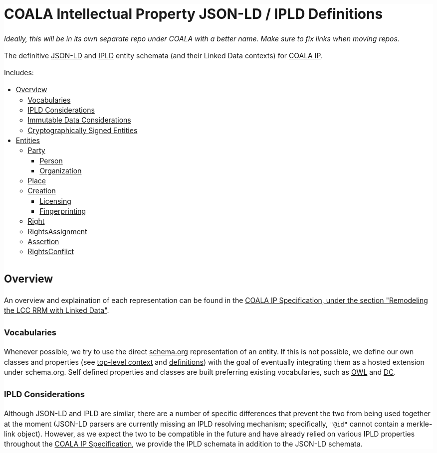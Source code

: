 # COALA Intellectual Property JSON-LD / IPLD Definitions

*Ideally, this will be in its own separate repo under COALA with a better name. Make sure to fix
links when moving repos.*

The definitive [JSON-LD](http://json-ld.org/) and [IPLD](https://github.com/ipld/specs/tree/master/ipld)
entity schemata (and their Linked Data contexts) for [COALA IP](https://github.com/ascribe/specs/tree/master/coala-ip).

Includes:

- [Overview](#overview)
    - [Vocabularies](#vocabularies)
    - [IPLD Considerations](ipld-considerations)
    - [Immutable Data Considerations](#immutable-data-considerations)
    - [Cryptographically Signed Entities](#cryptographically-signed-entities)
- [Entities](#entities)
    - [Party](#rrm-party)
        - [Person](#person)
        - [Organization](#organization)
    - [Place](#rrm-place)
    - [Creation](#rrm-creation)
        - [Licensing](#licensing)
        - [Fingerprinting](#fingerprinting)
    - [Right](#rrm-right)
    - [RightsAssignment](#rrm-rightsassignment)
    - [Assertion](#rrm-assertion)
    - [RightsConflict](#rrm-rightsconflict)


## Overview

An overview and explaination of each representation can be found in the [COALA IP Specification,
under the section "Remodeling the LCC RRM with Linked Data"](https://github.com/ascribe/specs/tree/master/coala-ip#coala-ip-remodeling-the-lcc-rrm-with-linked-data).

### Vocabularies

Whenever possible, we try to use the direct [schema.org](schema.org) representation of an entity. If
this is not possible, we define our own classes and properties (see [top-level context](./coala_context.json)
and [definitions](./vocab/coala.jsonld)) with the goal of eventually integrating them as a hosted
extension under schema.org. Self defined properties and classes are built preferring existing
vocabularies, such as [OWL](https://www.w3.org/OWL/) and [DC](http://dublincore.org/).

### IPLD Considerations

Although JSON-LD and IPLD are similar, there are a number of specific differences that prevent the
two from being used together at the moment (JSON-LD parsers are currently missing an IPLD resolving
mechanism; specifically, `"@id"` cannot contain a merkle-link object). However, as we expect the two
to be compatible in the future and have already relied on various IPLD properties throughout the
[COALA IP Specification](https://github.com/ascribe/specs/tree/master/coala-ip), we provide the IPLD
schemata in addition to the JSON-LD schemata.
